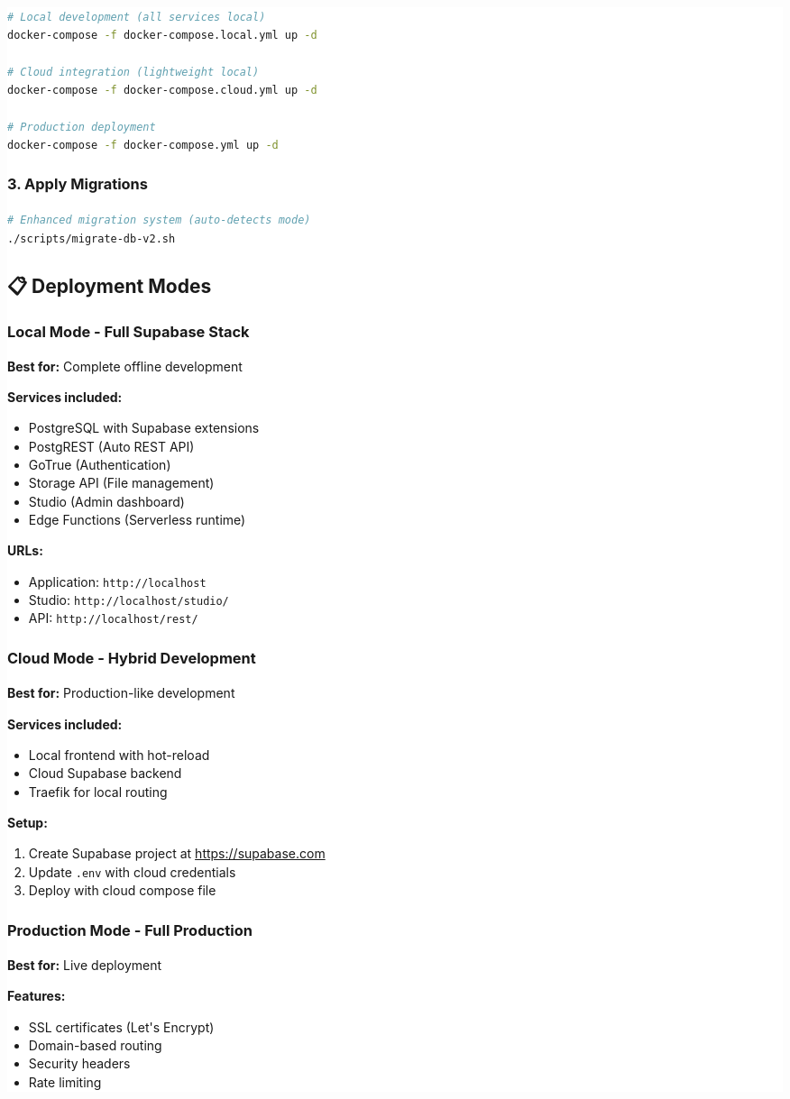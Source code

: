```bash
# Local development (all services local)
docker-compose -f docker-compose.local.yml up -d

# Cloud integration (lightweight local)
docker-compose -f docker-compose.cloud.yml up -d

# Production deployment
docker-compose -f docker-compose.yml up -d
```

### 3. Apply Migrations

```bash
# Enhanced migration system (auto-detects mode)
./scripts/migrate-db-v2.sh
```

## 📋 Deployment Modes

### Local Mode - Full Supabase Stack
**Best for:** Complete offline development

**Services included:**
- PostgreSQL with Supabase extensions
- PostgREST (Auto REST API)
- GoTrue (Authentication)
- Storage API (File management)
- Studio (Admin dashboard)
- Edge Functions (Serverless runtime)

**URLs:**
- Application: `http://localhost`
- Studio: `http://localhost/studio/`
- API: `http://localhost/rest/`

### Cloud Mode - Hybrid Development
**Best for:** Production-like development

**Services included:**
- Local frontend with hot-reload
- Cloud Supabase backend
- Traefik for local routing

**Setup:**
1. Create Supabase project at https://supabase.com
2. Update `.env` with cloud credentials
3. Deploy with cloud compose file

### Production Mode - Full Production
**Best for:** Live deployment

**Features:**
- SSL certificates (Let's Encrypt)
- Domain-based routing
- Security headers
- Rate limiting
